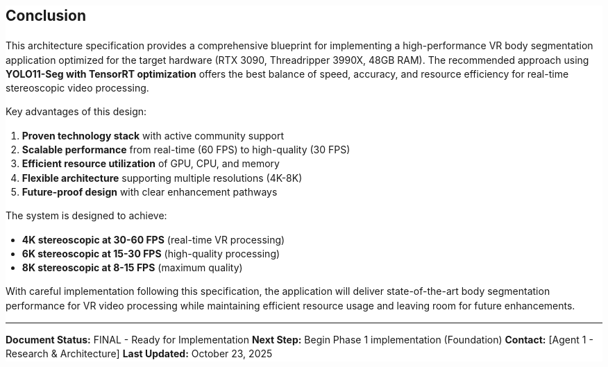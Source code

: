 
## Conclusion

This architecture specification provides a comprehensive blueprint for implementing a high-performance VR body segmentation application optimized for the target hardware (RTX 3090, Threadripper 3990X, 48GB RAM). The recommended approach using **YOLO11-Seg with TensorRT optimization** offers the best balance of speed, accuracy, and resource efficiency for real-time stereoscopic video processing.

Key advantages of this design:
1. **Proven technology stack** with active community support
2. **Scalable performance** from real-time (60 FPS) to high-quality (30 FPS)
3. **Efficient resource utilization** of GPU, CPU, and memory
4. **Flexible architecture** supporting multiple resolutions (4K-8K)
5. **Future-proof design** with clear enhancement pathways

The system is designed to achieve:
- **4K stereoscopic at 30-60 FPS** (real-time VR processing)
- **6K stereoscopic at 15-30 FPS** (high-quality processing)
- **8K stereoscopic at 8-15 FPS** (maximum quality)

With careful implementation following this specification, the application will deliver state-of-the-art body segmentation performance for VR video processing while maintaining efficient resource usage and leaving room for future enhancements.

---

**Document Status:** FINAL - Ready for Implementation
**Next Step:** Begin Phase 1 implementation (Foundation)
**Contact:** [Agent 1 - Research & Architecture]
**Last Updated:** October 23, 2025

